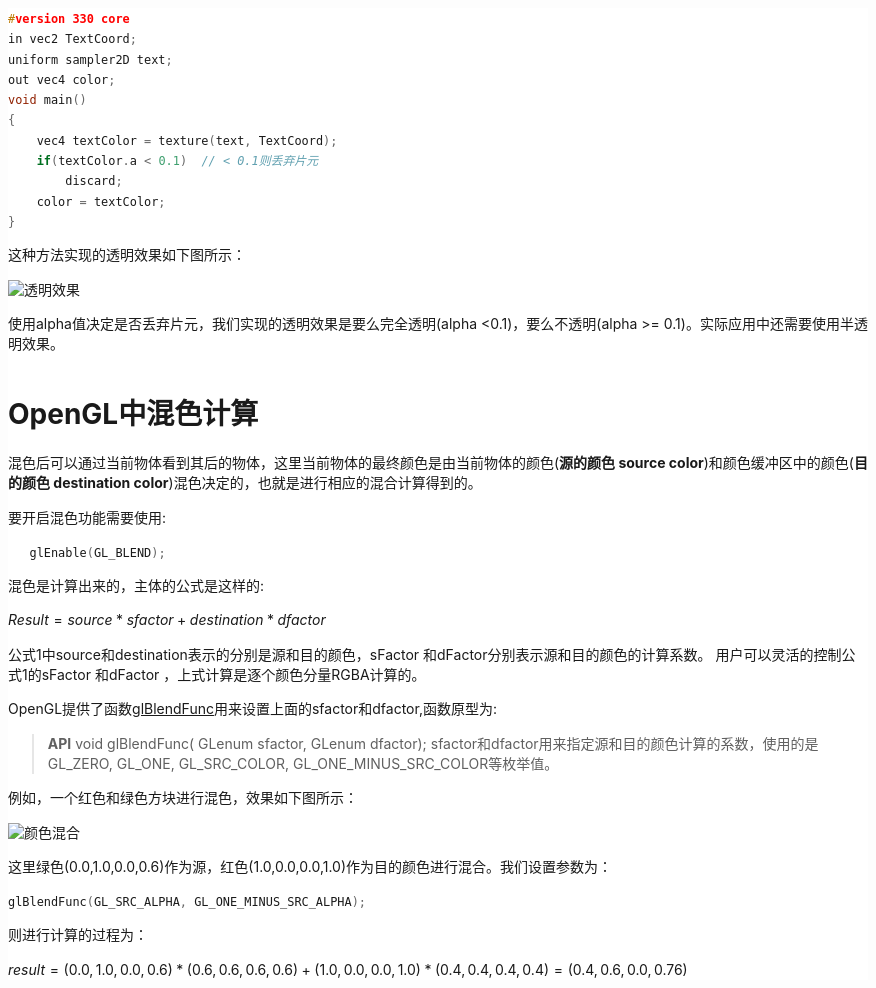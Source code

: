```cpp
#version 330 core
in vec2 TextCoord;
uniform sampler2D text;
out vec4 color;
void main()
{
	vec4 textColor = texture(text, TextCoord);
	if(textColor.a < 0.1)  // < 0.1则丢弃片元 
		discard;
	color = textColor;
}
```
这种方法实现的透明效果如下图所示：

![透明效果](http://img.blog.csdn.net/20160820223004561)

使用alpha值决定是否丢弃片元，我们实现的透明效果是要么完全透明(alpha <0.1)，要么不透明(alpha >= 0.1)。实际应用中还需要使用半透明效果。

# OpenGL中混色计算

混色后可以通过当前物体看到其后的物体，这里当前物体的最终颜色是由当前物体的颜色(**源的颜色 source color**)和颜色缓冲区中的颜色(**目的颜色 destination color**)混色决定的，也就是进行相应的混合计算得到的。

要开启混色功能需要使用:

```cpp
   glEnable(GL_BLEND);
```
混色是计算出来的，主体的公式是这样的:

$Result = source * sfactor+ destination * dfactor \tag{1}$

公式1中source和destination表示的分别是源和目的颜色，sFactor 和dFactor分别表示源和目的颜色的计算系数。
用户可以灵活的控制公式1的sFactor 和dFactor ，上式计算是逐个颜色分量RGBA计算的。

OpenGL提供了函数[glBlendFunc](https://www.opengl.org/sdk/docs/man/html/glBlendFunc.xhtml)用来设置上面的sfactor和dfactor,函数原型为:

> **API** void glBlendFunc( 	GLenum sfactor,
  	GLenum dfactor);
  	sfactor和dfactor用来指定源和目的颜色计算的系数，使用的是GL_ZERO, GL_ONE, GL_SRC_COLOR, GL_ONE_MINUS_SRC_COLOR等枚举值。

例如，一个红色和绿色方块进行混色，效果如下图所示：

![颜色混合](http://img.blog.csdn.net/20160820230542440)

这里绿色(0.0,1.0,0.0,0.6)作为源，红色(1.0,0.0,0.0,1.0)作为目的颜色进行混合。我们设置参数为：
```cpp
glBlendFunc(GL_SRC_ALPHA, GL_ONE_MINUS_SRC_ALPHA);  
```
则进行计算的过程为：

$result = (0.0,1.0,0.0,0.6)*(0.6,0.6,0.6,0.6) + (1.0,0.0,0.0,1.0)*(0.4,0.4,0.4,0.4)=(0.4,0.6,0.0,0.76)$
